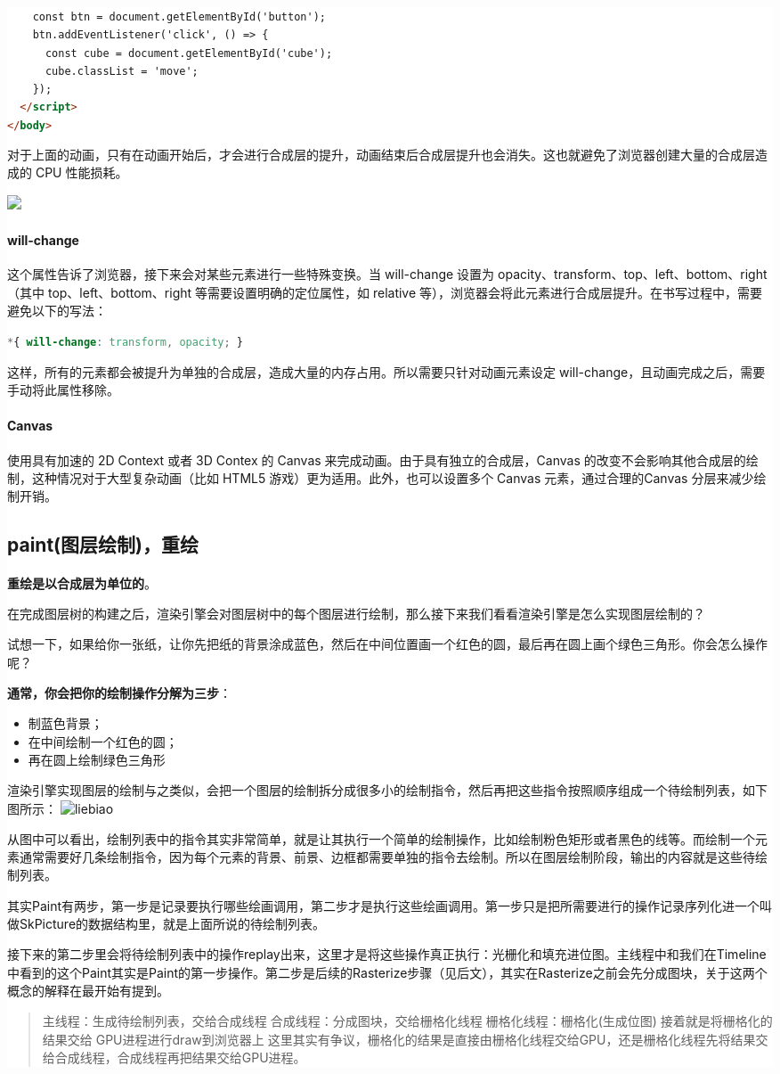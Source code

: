 ```html
    const btn = document.getElementById('button');
    btn.addEventListener('click', () => {
      const cube = document.getElementById('cube');
      cube.classList = 'move';
    });
  </script>
</body>
```
对于上面的动画，只有在动画开始后，才会进行合成层的提升，动画结束后合成层提升也会消失。这也就避免了浏览器创建大量的合成层造成的 CPU 性能损耗。

<img src='https://camo.githubusercontent.com/b3946a6cb98b256ca61ccc7982577a01f3c01d1cc56bd9a4a2d645997c1c0b2d/68747470733a2f2f696d672d626c6f672e6373646e696d672e636e2f64376439363137353037623034636335623134636266643536663937633930382e77656270237069635f63656e746572'/>

<a name="wlQyf"></a>
#### will-change

这个属性告诉了浏览器，接下来会对某些元素进行一些特殊变换。当 will-change 设置为 opacity、transform、top、left、bottom、right（其中 top、left、bottom、right 等需要设置明确的定位属性，如 relative 等），浏览器会将此元素进行合成层提升。在书写过程中，需要避免以下的写法：
```css
*{ will-change: transform, opacity; }
```
这样，所有的元素都会被提升为单独的合成层，造成大量的内存占用。所以需要只针对动画元素设定 will-change，且动画完成之后，需要手动将此属性移除。
<a name="i8fG9"></a>
#### Canvas

使用具有加速的 2D Context 或者 3D Contex 的 Canvas 来完成动画。由于具有独立的合成层，Canvas 的改变不会影响其他合成层的绘制，这种情况对于大型复杂动画（比如 HTML5 游戏）更为适用。此外，也可以设置多个 Canvas 元素，通过合理的Canvas 分层来减少绘制开销。


<a name="pCFRU"></a>
## paint(图层绘制)，重绘

**重绘是以合成层为单位的**。

在完成图层树的构建之后，渲染引擎会对图层树中的每个图层进行绘制，那么接下来我们看看渲染引擎是怎么实现图层绘制的？

试想一下，如果给你一张纸，让你先把纸的背景涂成蓝色，然后在中间位置画一个红色的圆，最后再在圆上画个绿色三角形。你会怎么操作呢？

**通常，你会把你的绘制操作分解为三步**：

- 制蓝色背景；
- 在中间绘制一个红色的圆；
- 再在圆上绘制绿色三角形

渲染引擎实现图层的绘制与之类似，会把一个图层的绘制拆分成很多小的绘制指令，然后再把这些指令按照顺序组成一个待绘制列表，如下图所示：
![liebiao](https://github.com/mengqiuleo/mengqiuleo.github.io/assets/85825776/284ec8c6-76d7-4040-a641-f4743e0d5760)

从图中可以看出，绘制列表中的指令其实非常简单，就是让其执行一个简单的绘制操作，比如绘制粉色矩形或者黑色的线等。而绘制一个元素通常需要好几条绘制指令，因为每个元素的背景、前景、边框都需要单独的指令去绘制。所以在图层绘制阶段，输出的内容就是这些待绘制列表。


其实Paint有两步，第一步是记录要执行哪些绘画调用，第二步才是执行这些绘画调用。第一步只是把所需要进行的操作记录序列化进一个叫做SkPicture的数据结构里，就是上面所说的待绘制列表。

接下来的第二步里会将待绘制列表中的操作replay出来，这里才是将这些操作真正执行：光栅化和填充进位图。主线程中和我们在Timeline中看到的这个Paint其实是Paint的第一步操作。第二步是后续的Rasterize步骤（见后文），其实在Rasterize之前会先分成图块，关于这两个概念的解释在最开始有提到。
> 主线程：生成待绘制列表，交给合成线程
> 合成线程：分成图块，交给栅格化线程
> 栅格化线程：栅格化(生成位图)
> 接着就是将栅格化的结果交给 GPU进程进行draw到浏览器上
> 这里其实有争议，栅格化的结果是直接由栅格化线程交给GPU，还是栅格化线程先将结果交给合成线程，合成线程再把结果交给GPU进程。
